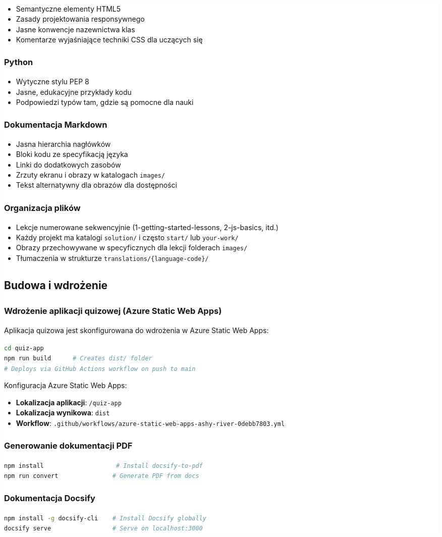- Semantyczne elementy HTML5
- Zasady projektowania responsywnego
- Jasne konwencje nazewnictwa klas
- Komentarze wyjaśniające techniki CSS dla uczących się

### Python

- Wytyczne stylu PEP 8
- Jasne, edukacyjne przykłady kodu
- Podpowiedzi typów tam, gdzie są pomocne dla nauki

### Dokumentacja Markdown

- Jasna hierarchia nagłówków
- Bloki kodu ze specyfikacją języka
- Linki do dodatkowych zasobów
- Zrzuty ekranu i obrazy w katalogach `images/`
- Tekst alternatywny dla obrazów dla dostępności

### Organizacja plików

- Lekcje numerowane sekwencyjnie (1-getting-started-lessons, 2-js-basics, itd.)
- Każdy projekt ma katalogi `solution/` i często `start/` lub `your-work/`
- Obrazy przechowywane w specyficznych dla lekcji folderach `images/`
- Tłumaczenia w strukturze `translations/{language-code}/`

## Budowa i wdrożenie

### Wdrożenie aplikacji quizowej (Azure Static Web Apps)

Aplikacja quizowa jest skonfigurowana do wdrożenia w Azure Static Web Apps:

```bash
cd quiz-app
npm run build      # Creates dist/ folder
# Deploys via GitHub Actions workflow on push to main
```

Konfiguracja Azure Static Web Apps:
- **Lokalizacja aplikacji**: `/quiz-app`
- **Lokalizacja wynikowa**: `dist`
- **Workflow**: `.github/workflows/azure-static-web-apps-ashy-river-0debb7803.yml`

### Generowanie dokumentacji PDF

```bash
npm install                    # Install docsify-to-pdf
npm run convert               # Generate PDF from docs
```

### Dokumentacja Docsify

```bash
npm install -g docsify-cli    # Install Docsify globally
docsify serve                 # Serve on localhost:3000
```
